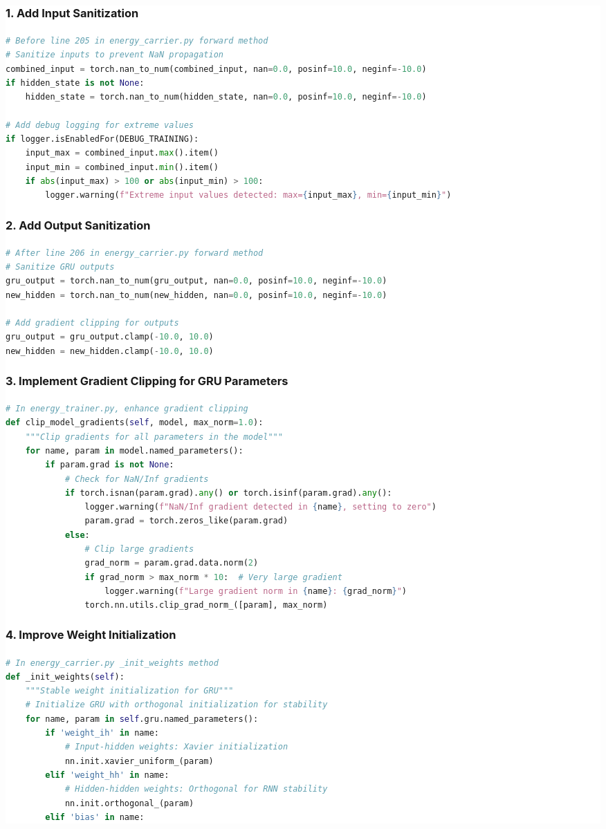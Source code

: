### 1. Add Input Sanitization

```python
# Before line 205 in energy_carrier.py forward method
# Sanitize inputs to prevent NaN propagation
combined_input = torch.nan_to_num(combined_input, nan=0.0, posinf=10.0, neginf=-10.0)
if hidden_state is not None:
    hidden_state = torch.nan_to_num(hidden_state, nan=0.0, posinf=10.0, neginf=-10.0)

# Add debug logging for extreme values
if logger.isEnabledFor(DEBUG_TRAINING):
    input_max = combined_input.max().item()
    input_min = combined_input.min().item()
    if abs(input_max) > 100 or abs(input_min) > 100:
        logger.warning(f"Extreme input values detected: max={input_max}, min={input_min}")
```

### 2. Add Output Sanitization

```python
# After line 206 in energy_carrier.py forward method
# Sanitize GRU outputs
gru_output = torch.nan_to_num(gru_output, nan=0.0, posinf=10.0, neginf=-10.0)
new_hidden = torch.nan_to_num(new_hidden, nan=0.0, posinf=10.0, neginf=-10.0)

# Add gradient clipping for outputs
gru_output = gru_output.clamp(-10.0, 10.0)
new_hidden = new_hidden.clamp(-10.0, 10.0)
```

### 3. Implement Gradient Clipping for GRU Parameters

```python
# In energy_trainer.py, enhance gradient clipping
def clip_model_gradients(self, model, max_norm=1.0):
    """Clip gradients for all parameters in the model"""
    for name, param in model.named_parameters():
        if param.grad is not None:
            # Check for NaN/Inf gradients
            if torch.isnan(param.grad).any() or torch.isinf(param.grad).any():
                logger.warning(f"NaN/Inf gradient detected in {name}, setting to zero")
                param.grad = torch.zeros_like(param.grad)
            else:
                # Clip large gradients
                grad_norm = param.grad.data.norm(2)
                if grad_norm > max_norm * 10:  # Very large gradient
                    logger.warning(f"Large gradient norm in {name}: {grad_norm}")
                torch.nn.utils.clip_grad_norm_([param], max_norm)
```

### 4. Improve Weight Initialization

```python
# In energy_carrier.py _init_weights method
def _init_weights(self):
    """Stable weight initialization for GRU"""
    # Initialize GRU with orthogonal initialization for stability
    for name, param in self.gru.named_parameters():
        if 'weight_ih' in name:
            # Input-hidden weights: Xavier initialization
            nn.init.xavier_uniform_(param)
        elif 'weight_hh' in name:
            # Hidden-hidden weights: Orthogonal for RNN stability
            nn.init.orthogonal_(param)
        elif 'bias' in name:
```